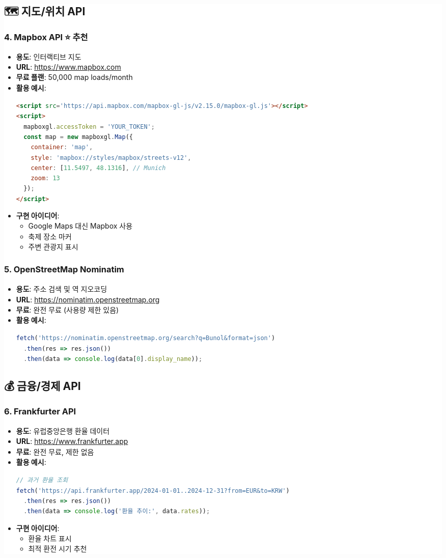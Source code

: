 ## 🗺️ 지도/위치 API

### 4. **Mapbox API** ⭐️ 추천
- **용도**: 인터랙티브 지도
- **URL**: https://www.mapbox.com
- **무료 플랜**: 50,000 map loads/month
- **활용 예시**:
  ```html
  <script src='https://api.mapbox.com/mapbox-gl-js/v2.15.0/mapbox-gl.js'></script>
  <script>
    mapboxgl.accessToken = 'YOUR_TOKEN';
    const map = new mapboxgl.Map({
      container: 'map',
      style: 'mapbox://styles/mapbox/streets-v12',
      center: [11.5497, 48.1316], // Munich
      zoom: 13
    });
  </script>
  ```
- **구현 아이디어**:
  - Google Maps 대신 Mapbox 사용
  - 축제 장소 마커
  - 주변 관광지 표시

### 5. **OpenStreetMap Nominatim**
- **용도**: 주소 검색 및 역 지오코딩
- **URL**: https://nominatim.openstreetmap.org
- **무료**: 완전 무료 (사용량 제한 있음)
- **활용 예시**:
  ```javascript
  fetch('https://nominatim.openstreetmap.org/search?q=Bunol&format=json')
    .then(res => res.json())
    .then(data => console.log(data[0].display_name));
  ```

## 💰 금융/경제 API

### 6. **Frankfurter API**
- **용도**: 유럽중앙은행 환율 데이터
- **URL**: https://www.frankfurter.app
- **무료**: 완전 무료, 제한 없음
- **활용 예시**:
  ```javascript
  // 과거 환율 조회
  fetch('https://api.frankfurter.app/2024-01-01..2024-12-31?from=EUR&to=KRW')
    .then(res => res.json())
    .then(data => console.log('환율 추이:', data.rates));
  ```
- **구현 아이디어**:
  - 환율 차트 표시
  - 최적 환전 시기 추천
